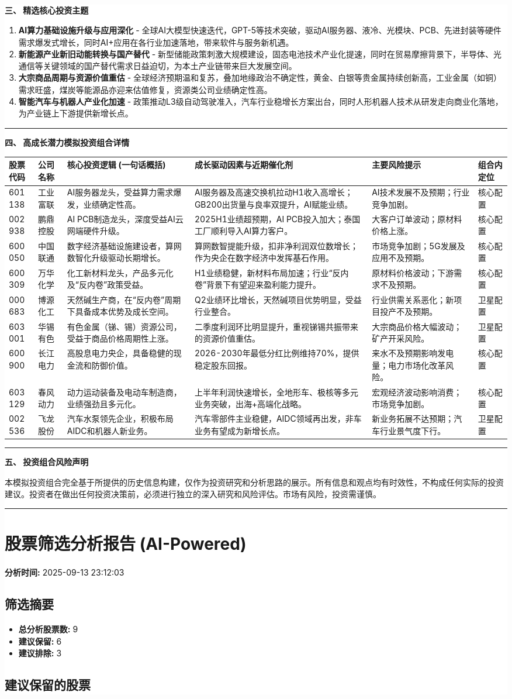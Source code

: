 
**三、 精选核心投资主题**

1.  **AI算力基础设施升级与应用深化** - 全球AI大模型快速迭代，GPT-5等技术突破，驱动AI服务器、液冷、光模块、PCB、先进封装等硬件需求爆发式增长，同时AI+应用在各行业加速落地，带来软件与服务新机遇。
2.  **新能源产业新旧动能转换与国产替代** - 新型储能政策刺激大规模建设，固态电池技术产业化提速，同时在贸易摩擦背景下，半导体、光通信等关键领域的国产替代需求日益迫切，为本土产业链带来巨大发展空间。
3.  **大宗商品周期与资源价值重估** - 全球经济预期温和复苏，叠加地缘政治不确定性，黄金、白银等贵金属持续创新高，工业金属（如铜）需求旺盛，煤炭等能源品亦迎来估值修复，资源类公司业绩确定性高。
4.  **智能汽车与机器人产业化加速** - 政策推动L3级自动驾驶准入，汽车行业稳增长方案出台，同时人形机器人技术从研发走向商业化落地，为产业链上下游提供新增长点。

---

**四、 高成长潜力模拟投资组合详情**

| 股票代码 | 公司名称 | 核心投资逻辑 (一句话概括) | 成长驱动因素与近期催化剂 | 主要风险提示 | 组合内定位 |
| :------- | :------- | :-------------------------- | :------------------------- | :----------- | :--------- |
| 601138   | 工业富联 | AI服务器龙头，受益算力需求爆发，业绩确定性高。 | AI服务器及高速交换机拉动H1收入高增长；GB200出货量与良率双提升，AI赋能业绩。 | AI技术发展不及预期；行业竞争加剧。 | 核心配置 |
| 002938   | 鹏鼎控股 | AI PCB制造龙头，深度受益AI云网端硬件升级。 | 2025H1业绩超预期，AI PCB投入加大；泰国工厂顺利导入AI算力客户。 | 大客户订单波动；原材料价格上涨。 | 核心配置 |
| 600050   | 中国联通 | 数字经济基础设施建设者，算网数智化升级驱动长期增长。 | 算网数智提能升级，扣非净利润双位数增长；作为央企在数字经济中发挥基石作用。 | 市场竞争加剧；5G发展及应用不及预期。 | 核心配置 |
| 600309   | 万华化学 | 化工新材料龙头，产品多元化及“反内卷”政策受益。 | H1业绩稳健，新材料布局加速；行业“反内卷”背景下有望迎来盈利能力提升。 | 原材料价格波动；下游需求不及预期。 | 核心配置 |
| 000683   | 博源化工 | 天然碱生产商，在“反内卷”周期下具备成本优势及成长空间。 | Q2业绩环比增长，天然碱项目优势明显，受益行业整合。 | 行业供需关系恶化；新项目投产不及预期。 | 卫星配置 |
| 603001   | 华锡有色 | 有色金属（锑、锡）资源公司，受益于商品价格周期性上涨。 | 二季度利润环比明显提升，重视锑锡共振带来的资源价值重估。 | 大宗商品价格大幅波动；矿产开采风险。 | 卫星配置 |
| 600900   | 长江电力 | 高股息电力央企，具备稳健的现金流和防御价值。 | 2026-2030年最低分红比例维持70%，提供稳定股东回报。 | 来水不及预期影响发电量；电力市场化改革风险。 | 核心配置 |
| 603129   | 春风动力 | 动力运动装备及电动车制造商，业绩强劲且多元化。 | 上半年利润快速增长，全地形车、极核等多元业务突破，出海+高端化战略。 | 宏观经济波动影响消费；市场竞争加剧。 | 核心配置 |
| 002536   | 飞龙股份 | 汽车水泵领先企业，积极布局AIDC和机器人新业务。 | 汽车零部件主业稳健，AIDC领域再出发，非车业务有望成为新增长点。 | 新业务拓展不达预期；汽车行业景气度下行。 | 卫星配置 |

---

**五、 投资组合风险声明**

本模拟投资组合完全基于所提供的历史信息构建，仅作为投资研究和分析思路的展示。所有信息和观点均有时效性，不构成任何实际的投资建议。投资者在做出任何投资决策前，必须进行独立的深入研究和风险评估。市场有风险，投资需谨慎。

---

# 股票筛选分析报告 (AI-Powered)

**分析时间:** 2025-09-13 23:12:03

## 筛选摘要

- **总分析股票数:** 9
- **建议保留:** 6
- **建议排除:** 3

## 建议保留的股票
